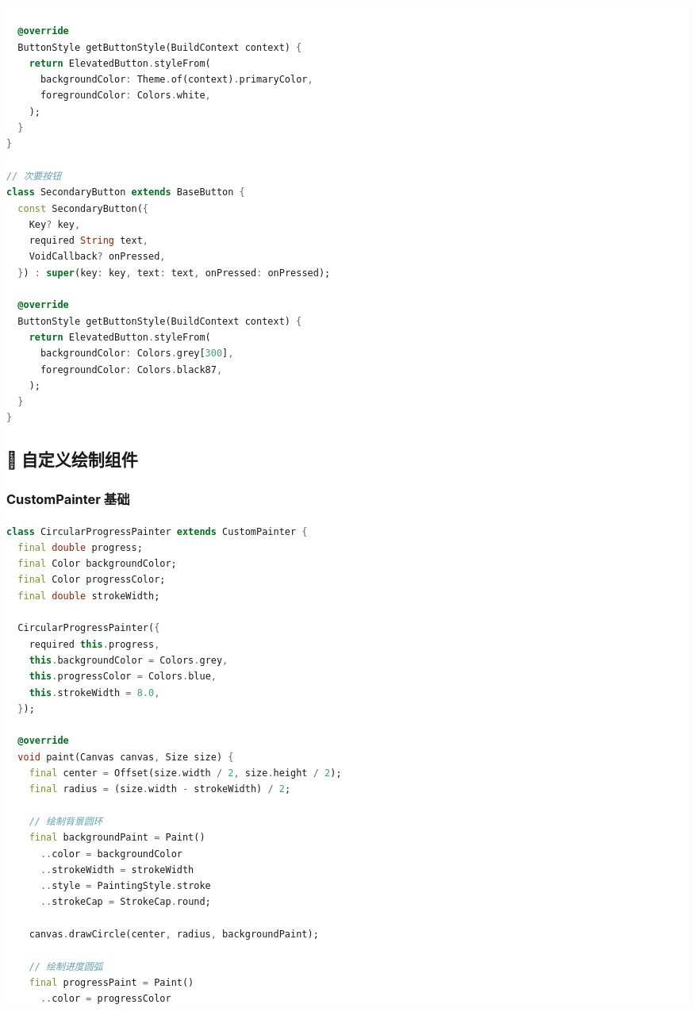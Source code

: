 ```dart

  @override
  ButtonStyle getButtonStyle(BuildContext context) {
    return ElevatedButton.styleFrom(
      backgroundColor: Theme.of(context).primaryColor,
      foregroundColor: Colors.white,
    );
  }
}

// 次要按钮
class SecondaryButton extends BaseButton {
  const SecondaryButton({
    Key? key,
    required String text,
    VoidCallback? onPressed,
  }) : super(key: key, text: text, onPressed: onPressed);

  @override
  ButtonStyle getButtonStyle(BuildContext context) {
    return ElevatedButton.styleFrom(
      backgroundColor: Colors.grey[300],
      foregroundColor: Colors.black87,
    );
  }
}
```

## 🎨 自定义绘制组件

### CustomPainter 基础

```dart
class CircularProgressPainter extends CustomPainter {
  final double progress;
  final Color backgroundColor;
  final Color progressColor;
  final double strokeWidth;

  CircularProgressPainter({
    required this.progress,
    this.backgroundColor = Colors.grey,
    this.progressColor = Colors.blue,
    this.strokeWidth = 8.0,
  });

  @override
  void paint(Canvas canvas, Size size) {
    final center = Offset(size.width / 2, size.height / 2);
    final radius = (size.width - strokeWidth) / 2;

    // 绘制背景圆环
    final backgroundPaint = Paint()
      ..color = backgroundColor
      ..strokeWidth = strokeWidth
      ..style = PaintingStyle.stroke
      ..strokeCap = StrokeCap.round;

    canvas.drawCircle(center, radius, backgroundPaint);

    // 绘制进度圆弧
    final progressPaint = Paint()
      ..color = progressColor
```